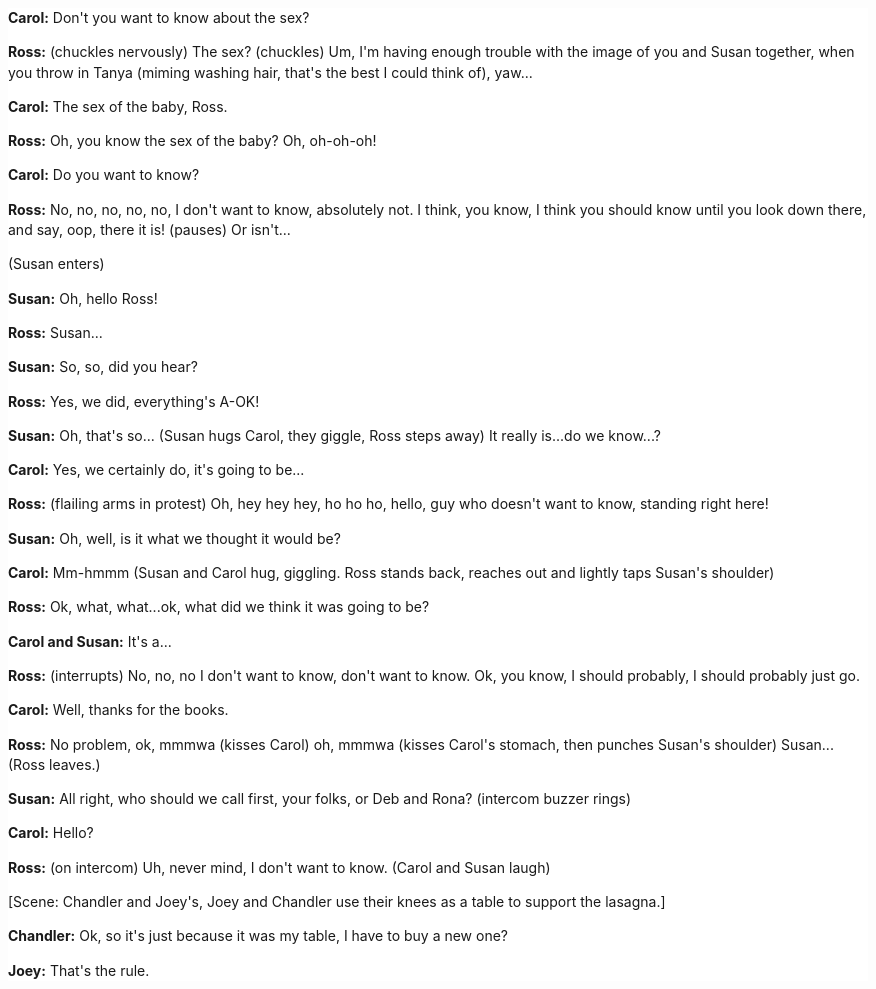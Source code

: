 **Carol:** Don't you want to know about the sex?

**Ross:** (chuckles nervously) The sex? (chuckles) Um, I'm having enough trouble with the image of you and Susan together, when you throw in Tanya (miming washing hair, that's the best I could think of), yaw...

**Carol:** The sex of the baby, Ross.

**Ross:** Oh, you know the sex of the baby? Oh, oh-oh-oh!

**Carol:** Do you want to know?

**Ross:** No, no, no, no, no, I don't want to know, absolutely not. I think, you know, I think you should know until you look down there, and say, oop, there it is! (pauses) Or isn't...

(Susan enters)

**Susan:** Oh, hello Ross!

**Ross:** Susan...

**Susan:** So, so, did you hear?

**Ross:** Yes, we did, everything's A-OK!

**Susan:** Oh, that's so... (Susan hugs Carol, they giggle, Ross steps away) It really is...do we know...?

**Carol:** Yes, we certainly do, it's going to be...

**Ross:** (flailing arms in protest) Oh, hey hey hey, ho ho ho, hello, guy who doesn't want to know, standing right here!

**Susan:** Oh, well, is it what we thought it would be?

**Carol:** Mm-hmmm (Susan and Carol hug, giggling. Ross stands back, reaches out and lightly taps Susan's shoulder)

**Ross:** Ok, what, what...ok, what did we think it was going to be?

**Carol and Susan:** It's a...

**Ross:** (interrupts) No, no, no I don't want to know, don't want to know. Ok, you know, I should probably, I should probably just go.

**Carol:** Well, thanks for the books.

**Ross:** No problem, ok, mmmwa (kisses Carol) oh, mmmwa (kisses Carol's stomach, then punches Susan's shoulder) Susan... (Ross leaves.)

**Susan:** All right, who should we call first, your folks, or Deb and Rona? (intercom buzzer rings)

**Carol:** Hello?

**Ross:** (on intercom) Uh, never mind, I don't want to know. (Carol and Susan laugh)

[Scene: Chandler and Joey's,  Joey and Chandler use their knees as a table to support the lasagna.]

**Chandler:** Ok, so it's just because it was my table, I have to buy a new one?

**Joey:** That's the rule.
